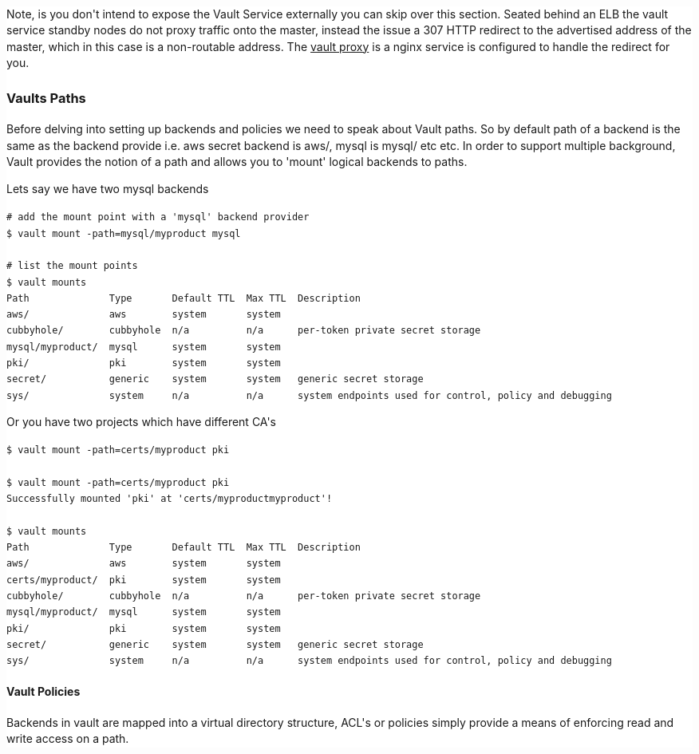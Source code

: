 Note, is you don't intend to expose the Vault Service externally you can skip over this section. Seated behind an ELB the vault service standby nodes do not proxy traffic onto the master, instead the issue a 307 HTTP redirect to the advertised address of the master, which in this case is a non-routable address. The [vault proxy](https://github.com/UKHomeOffice/dsp/tree/master/kube/namespace/platform/vault-proxy) is a nginx service is configured to handle the redirect for you.

### **Vaults Paths**
Before delving into setting up backends and policies we need to speak about Vault paths. So by
default path of a backend is the same as the backend provide i.e. aws secret backend is aws/, mysql
is mysql/ etc etc. In order to support multiple background, Vault provides the notion of a path and
allows you to 'mount' logical backends to paths.

Lets say we have two mysql backends

```shell
# add the mount point with a 'mysql' backend provider
$ vault mount -path=mysql/myproduct mysql

# list the mount points
$ vault mounts
Path              Type       Default TTL  Max TTL  Description
aws/              aws        system       system
cubbyhole/        cubbyhole  n/a          n/a      per-token private secret storage
mysql/myproduct/  mysql      system       system
pki/              pki        system       system
secret/           generic    system       system   generic secret storage
sys/              system     n/a          n/a      system endpoints used for control, policy and debugging
```

Or you have two projects which have different CA's

```shell
$ vault mount -path=certs/myproduct pki

$ vault mount -path=certs/myproduct pki
Successfully mounted 'pki' at 'certs/myproductmyproduct'!

$ vault mounts
Path              Type       Default TTL  Max TTL  Description
aws/              aws        system       system
certs/myproduct/  pki        system       system
cubbyhole/        cubbyhole  n/a          n/a      per-token private secret storage
mysql/myproduct/  mysql      system       system
pki/              pki        system       system
secret/           generic    system       system   generic secret storage
sys/              system     n/a          n/a      system endpoints used for control, policy and debugging
```


#### **Vault Policies**

Backends in vault are mapped into a virtual directory structure, ACL's or policies simply provide a means of enforcing read and write access on a path.
